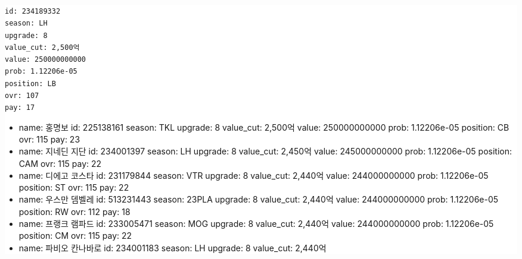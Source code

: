     id: 234189332
    season: LH
    upgrade: 8
    value_cut: 2,500억
    value: 250000000000
    prob: 1.12206e-05
    position: LB
    ovr: 107
    pay: 17
  - name: 홍명보
    id: 225138161
    season: TKL
    upgrade: 8
    value_cut: 2,500억
    value: 250000000000
    prob: 1.12206e-05
    position: CB
    ovr: 115
    pay: 23
  - name: 지네딘 지단
    id: 234001397
    season: LH
    upgrade: 8
    value_cut: 2,450억
    value: 245000000000
    prob: 1.12206e-05
    position: CAM
    ovr: 115
    pay: 22
  - name: 디에고 코스타
    id: 231179844
    season: VTR
    upgrade: 8
    value_cut: 2,440억
    value: 244000000000
    prob: 1.12206e-05
    position: ST
    ovr: 115
    pay: 22
  - name: 우스만 뎀벨레
    id: 513231443
    season: 23PLA
    upgrade: 8
    value_cut: 2,440억
    value: 244000000000
    prob: 1.12206e-05
    position: RW
    ovr: 112
    pay: 18
  - name: 프랭크 램파드
    id: 233005471
    season: MOG
    upgrade: 8
    value_cut: 2,440억
    value: 244000000000
    prob: 1.12206e-05
    position: CM
    ovr: 115
    pay: 22
  - name: 파비오 칸나바로
    id: 234001183
    season: LH
    upgrade: 8
    value_cut: 2,440억